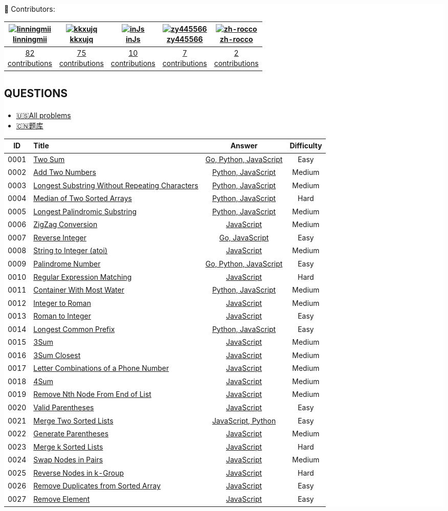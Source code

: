 </pre>

:two_men_holding_hands: Contributors:

|<a href="https://github.com/linningmii"><img alt="linningmii" src="https://avatars1.githubusercontent.com/u/14858674?v=4&s=60"/><br>linningmii</a>|<a href="https://github.com/kkxujq"><img alt="kkxujq" src="https://avatars3.githubusercontent.com/u/14943597?v=4&s=60"/><br>kkxujq</a>|<a href="https://github.com/inJs"><img alt="inJs" src="https://avatars3.githubusercontent.com/u/11471397?v=4&s=60"/><br>inJs</a>|<a href="https://github.com/zy445566"><img alt="zy445566" src="https://avatars2.githubusercontent.com/u/14976489?v=4&s=60"/><br>zy445566</a>|<a href="https://github.com/zh-rocco"><img alt="zh-rocco" src="https://avatars0.githubusercontent.com/u/23545037?v=4&s=60"/><br>zh-rocco</a>|
|:-:|:-:|:-:|:-:|:-:|
|<a href="https://github.com/kkxujq/leetcode/graphs/contributors">82<br>contributions</a>|<a href="https://github.com/kkxujq/leetcode/graphs/contributors">75<br>contributions</a>|<a href="https://github.com/kkxujq/leetcode/graphs/contributors">10<br>contributions</a>|<a href="https://github.com/kkxujq/leetcode/graphs/contributors">7<br>contributions</a>|<a href="https://github.com/kkxujq/leetcode/graphs/contributors">2<br>contributions</a>|


## QUESTIONS

- [:us:All problems](https://leetcode.com/problemset/all/)
- [:cn:题库](https://leetcode-cn.com/problemset/all/)


| ID | Title | Answer | Difficulty |
|:--:|:------|:------:|:----------:|
|0001|[Two Sum](https://leetcode.com/problems/two-sum)|[Go, Python, JavaScript](./answer/0001)|Easy|
|0002|[Add Two Numbers](https://leetcode.com/problems/add-two-numbers)|[Python, JavaScript](./answer/0002)|Medium|
|0003|[Longest Substring Without Repeating Characters](https://leetcode.com/problems/longest-substring-without-repeating-characters)|[Python, JavaScript](./answer/0003)|Medium|
|0004|[Median of Two Sorted Arrays](https://leetcode.com/problems/median-of-two-sorted-arrays)|[Python, JavaScript](./answer/0004)|Hard|
|0005|[Longest Palindromic Substring](https://leetcode.com/problems/longest-palindromic-substring)|[Python, JavaScript](./answer/0005)|Medium|
|0006|[ZigZag Conversion](https://leetcode.com/problems/zigzag-conversion)|[JavaScript](./answer/0006)|Medium|
|0007|[Reverse Integer](https://leetcode.com/problems/reverse-integer)|[Go, JavaScript](./answer/0007)|Easy|
|0008|[String to Integer (atoi)](https://leetcode.com/problems/string-to-integer-atoi)|[JavaScript](./answer/0008)|Medium|
|0009|[Palindrome Number](https://leetcode.com/problems/palindrome-number)|[Go, Python, JavaScript](./answer/0009)|Easy|
|0010|[Regular Expression Matching](https://leetcode.com/problems/regular-expression-matching)|[JavaScript](./answer/0010)|Hard|
|0011|[Container With Most Water](https://leetcode.com/problems/container-with-most-water)|[Python, JavaScript](./answer/0011)|Medium|
|0012|[Integer to Roman](https://leetcode.com/problems/integer-to-roman)|[JavaScript](./answer/0012)|Medium|
|0013|[Roman to Integer](https://leetcode.com/problems/roman-to-integer)|[JavaScript](./answer/0013)|Easy|
|0014|[Longest Common Prefix](https://leetcode.com/problems/longest-common-prefix)|[Python, JavaScript](./answer/0014)|Easy|
|0015|[3Sum](https://leetcode.com/problems/3sum)|[JavaScript](./answer/0015)|Medium|
|0016|[3Sum Closest](https://leetcode.com/problems/3sum-closest)|[JavaScript](./answer/0016)|Medium|
|0017|[Letter Combinations of a Phone Number](https://leetcode.com/problems/letter-combinations-of-a-phone-number)|[JavaScript](./answer/0017)|Medium|
|0018|[4Sum](https://leetcode.com/problems/4sum)|[JavaScript](./answer/0018)|Medium|
|0019|[Remove Nth Node From End of List](https://leetcode.com/problems/remove-nth-node-from-end-of-list)|[JavaScript](./answer/0019)|Medium|
|0020|[Valid Parentheses](https://leetcode.com/problems/valid-parentheses)|[JavaScript](./answer/0020)|Easy|
|0021|[Merge Two Sorted Lists](https://leetcode.com/problems/merge-two-sorted-lists)|[JavaScript, Python](./answer/0021)|Easy|
|0022|[Generate Parentheses](https://leetcode.com/problems/generate-parentheses)|[JavaScript](./answer/0022)|Medium|
|0023|[Merge k Sorted Lists](https://leetcode.com/problems/merge-k-sorted-lists)|[JavaScript](./answer/0023)|Hard|
|0024|[Swap Nodes in Pairs](https://leetcode.com/problems/swap-nodes-in-pairs)|[JavaScript](./answer/0024)|Medium|
|0025|[Reverse Nodes in k-Group](https://leetcode.com/problems/reverse-nodes-in-k-group)|[JavaScript](./answer/0025)|Hard|
|0026|[Remove Duplicates from Sorted Array](https://leetcode.com/problems/remove-duplicates-from-sorted-array)|[JavaScript](./answer/0026)|Easy|
|0027|[Remove Element](https://leetcode.com/problems/remove-element)|[JavaScript](./answer/0027)|Easy|